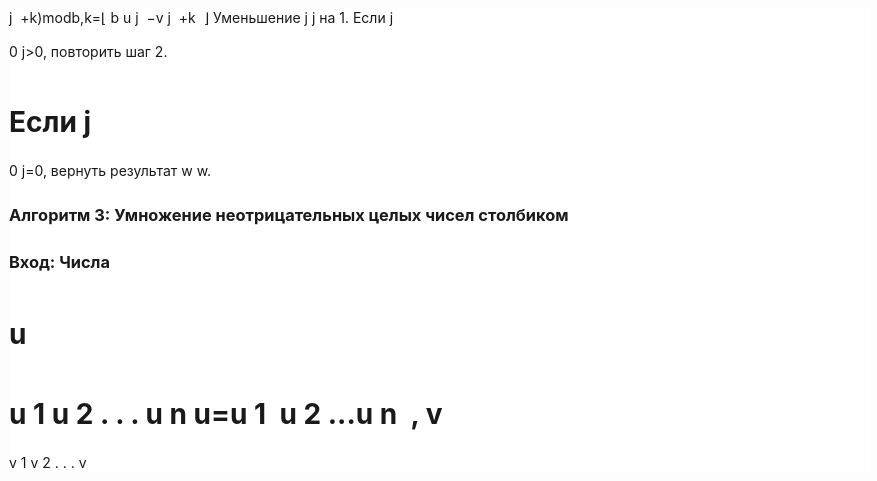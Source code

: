 j
​
 +k)modb,k=⌊ 
b
u 
j
​
 −v 
j
​
 +k
​
 ⌋
Уменьшение 
j
j на 1. Если 
j
>
0
j>0, повторить шаг 2.

Если 
j
=
0
j=0, вернуть результат 
w
w.

### Алгоритм 3: Умножение неотрицательных целых чисел столбиком
### Вход: Числа 
u
=
u
1
u
2
.
.
.
u
n
u=u 
1
​
 u 
2
​
 ...u 
n
​
 , 
v
=
v
1
v
2
.
.
.
v